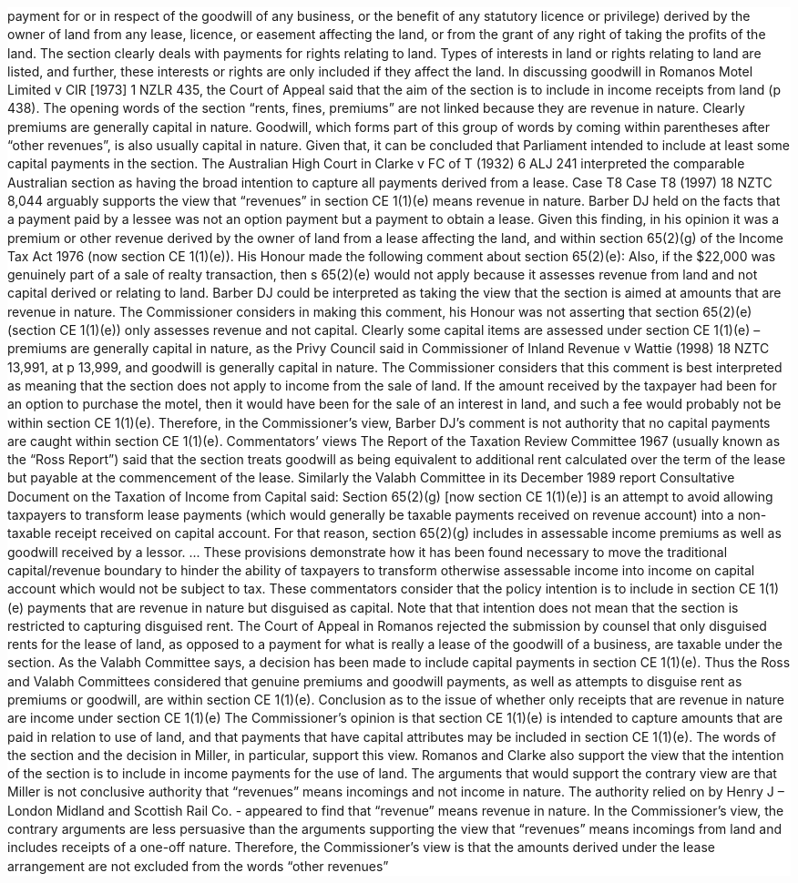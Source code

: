 payment for or in respect of the goodwill of any business, or the benefit of any statutory licence or privilege) derived by the owner of land from any lease, licence, or easement affecting the land, or from the grant of any right of taking the profits of the land. The section clearly deals with payments for rights relating to land. Types of interests in land or rights relating to land are listed, and further, these interests or rights are only included if they affect the land. In discussing goodwill in Romanos Motel Limited v CIR \[1973\] 1 NZLR 435, the Court of Appeal said that the aim of the section is to include in income receipts from land (p 438). The opening words of the section “rents, fines, premiums” are not linked because they are revenue in nature. Clearly premiums are generally capital in nature. Goodwill, which forms part of this group of words by coming within parentheses after “other revenues”, is also usually capital in nature. Given that, it can be concluded that Parliament intended to include at least some capital payments in the section. The Australian High Court in Clarke v FC of T (1932) 6 ALJ 241 interpreted the comparable Australian section as having the broad intention to capture all payments derived from a lease. Case T8 Case T8 (1997) 18 NZTC 8,044 arguably supports the view that “revenues” in section CE 1(1)(e) means revenue in nature. Barber DJ held on the facts that a payment paid by a lessee was not an option payment but a payment to obtain a lease. Given this finding, in his opinion it was a premium or other revenue derived by the owner of land from a lease affecting the land, and within section 65(2)(g) of the Income Tax Act 1976 (now section CE 1(1)(e)). His Honour made the following comment about section 65(2)(e): Also, if the $22,000 was genuinely part of a sale of realty transaction, then s 65(2)(e) would not apply because it assesses revenue from land and not capital derived or relating to land. Barber DJ could be interpreted as taking the view that the section is aimed at amounts that are revenue in nature. The Commissioner considers in making this comment, his Honour was not asserting that section 65(2)(e) (section CE 1(1)(e)) only assesses revenue and not capital. Clearly some capital items are assessed under section CE 1(1)(e) – premiums are generally capital in nature, as the Privy Council said in Commissioner of Inland Revenue v Wattie (1998) 18 NZTC 13,991, at p 13,999, and goodwill is generally capital in nature. The Commissioner considers that this comment is best interpreted as meaning that the section does not apply to income from the sale of land. If the amount received by the taxpayer had been for an option to purchase the motel, then it would have been for the sale of an interest in land, and such a fee would probably not be within section CE 1(1)(e). Therefore, in the Commissioner’s view, Barber DJ’s comment is not authority that no capital payments are caught within section CE 1(1)(e). Commentators’ views The Report of the Taxation Review Committee 1967 (usually known as the “Ross Report”) said that the section treats goodwill as being equivalent to additional rent calculated over the term of the lease but payable at the commencement of the lease. Similarly the Valabh Committee in its December 1989 report Consultative Document on the Taxation of Income from Capital said: Section 65(2)(g) \[now section CE 1(1)(e)\] is an attempt to avoid allowing taxpayers to transform lease payments (which would generally be taxable payments received on revenue account) into a non-taxable receipt received on capital account. For that reason, section 65(2)(g) includes in assessable income premiums as well as goodwill received by a lessor. ... These provisions demonstrate how it has been found necessary to move the traditional capital/revenue boundary to hinder the ability of taxpayers to transform otherwise assessable income into income on capital account which would not be subject to tax. These commentators consider that the policy intention is to include in section CE 1(1)(e) payments that are revenue in nature but disguised as capital. Note that that intention does not mean that the section is restricted to capturing disguised rent. The Court of Appeal in Romanos rejected the submission by counsel that only disguised rents for the lease of land, as opposed to a payment for what is really a lease of the goodwill of a business, are taxable under the section. As the Valabh Committee says, a decision has been made to include capital payments in section CE 1(1)(e). Thus the Ross and Valabh Committees considered that genuine premiums and goodwill payments, as well as attempts to disguise rent as premiums or goodwill, are within section CE 1(1)(e). Conclusion as to the issue of whether only receipts that are revenue in nature are income under section CE 1(1)(e) The Commissioner’s opinion is that section CE 1(1)(e) is intended to capture amounts that are paid in relation to use of land, and that payments that have capital attributes may be included in section CE 1(1)(e). The words of the section and the decision in Miller, in particular, support this view. Romanos and Clarke also support the view that the intention of the section is to include in income payments for the use of land. The arguments that would support the contrary view are that Miller is not conclusive authority that “revenues” means incomings and not income in nature. The authority relied on by Henry J – London Midland and Scottish Rail Co. - appeared to find that “revenue” means revenue in nature. In the Commissioner’s view, the contrary arguments are less persuasive than the arguments supporting the view that “revenues” means incomings from land and includes receipts of a one-off nature. Therefore, the Commissioner’s view is that the amounts derived under the lease arrangement are not excluded from the words “other revenues”